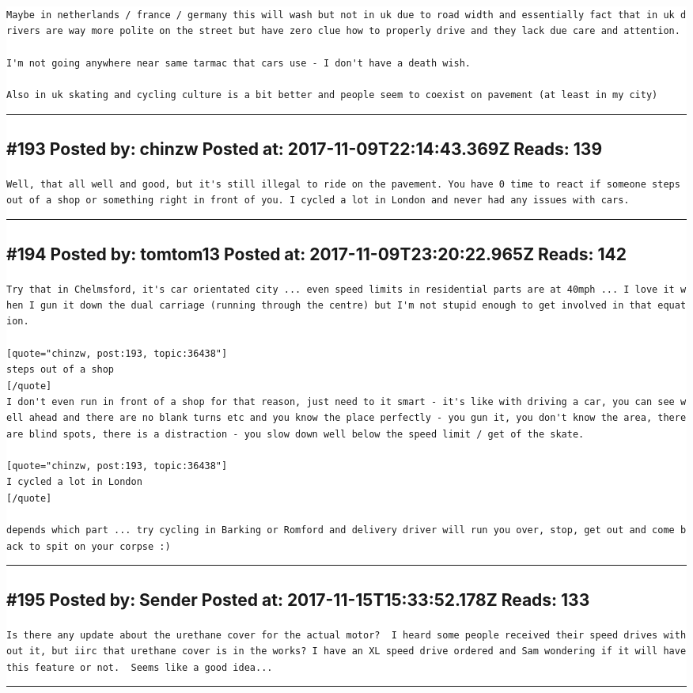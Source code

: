 ```
Maybe in netherlands / france / germany this will wash but not in uk due to road width and essentially fact that in uk drivers are way more polite on the street but have zero clue how to properly drive and they lack due care and attention.

I'm not going anywhere near same tarmac that cars use - I don't have a death wish. 

Also in uk skating and cycling culture is a bit better and people seem to coexist on pavement (at least in my city)
```

---
## \#193 Posted by: chinzw Posted at: 2017-11-09T22:14:43.369Z Reads: 139

```
Well, that all well and good, but it's still illegal to ride on the pavement. You have 0 time to react if someone steps out of a shop or something right in front of you. I cycled a lot in London and never had any issues with cars.
```

---
## \#194 Posted by: tomtom13 Posted at: 2017-11-09T23:20:22.965Z Reads: 142

```
Try that in Chelmsford, it's car orientated city ... even speed limits in residential parts are at 40mph ... I love it when I gun it down the dual carriage (running through the centre) but I'm not stupid enough to get involved in that equation. 

[quote="chinzw, post:193, topic:36438"]
steps out of a shop
[/quote]
I don't even run in front of a shop for that reason, just need to it smart - it's like with driving a car, you can see well ahead and there are no blank turns etc and you know the place perfectly - you gun it, you don't know the area, there are blind spots, there is a distraction - you slow down well below the speed limit / get of the skate. 

[quote="chinzw, post:193, topic:36438"]
I cycled a lot in London
[/quote]

depends which part ... try cycling in Barking or Romford and delivery driver will run you over, stop, get out and come back to spit on your corpse :)
```

---
## \#195 Posted by: Sender Posted at: 2017-11-15T15:33:52.178Z Reads: 133

```
Is there any update about the urethane cover for the actual motor?  I heard some people received their speed drives without it, but iirc that urethane cover is in the works? I have an XL speed drive ordered and Sam wondering if it will have this feature or not.  Seems like a good idea...
```

---